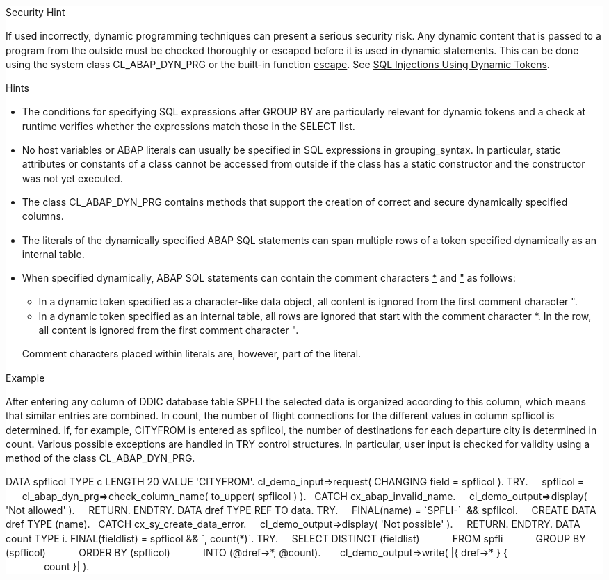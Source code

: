Security Hint

If used incorrectly, dynamic programming techniques can present a serious security risk. Any dynamic content that is passed to a program from the outside must be checked thoroughly or escaped before it is used in dynamic statements. This can be done using the system class CL\_ABAP\_DYN\_PRG or the built-in function [escape](https://help.sap.com/doc/abapdocu_latest_index_htm/latest/en-US/abenescape_functions.htm). See [SQL Injections Using Dynamic Tokens](https://help.sap.com/doc/abapdocu_latest_index_htm/latest/en-US/abensql_inj_dyn_tokens_scrty.htm).

Hints

-   The conditions for specifying SQL expressions after GROUP BY are particularly relevant for dynamic tokens and a check at runtime verifies whether the expressions match those in the SELECT list.
-   No host variables or ABAP literals can usually be specified in SQL expressions in grouping\_syntax. In particular, static attributes or constants of a class cannot be accessed from outside if the class has a static constructor and the constructor was not yet executed.
-   The class CL\_ABAP\_DYN\_PRG contains methods that support the creation of correct and secure dynamically specified columns.
-   The literals of the dynamically specified ABAP SQL statements can span multiple rows of a token specified dynamically as an internal table.
-   When specified dynamically, ABAP SQL statements can contain the comment characters [\*](https://help.sap.com/doc/abapdocu_latest_index_htm/latest/en-US/abencomment.htm) and ["](https://help.sap.com/doc/abapdocu_latest_index_htm/latest/en-US/abencomment.htm) as follows:
    
    -   In a dynamic token specified as a character-like data object, all content is ignored from the first comment character ".
    -   In a dynamic token specified as an internal table, all rows are ignored that start with the comment character \*. In the row, all content is ignored from the first comment character ".
    
    Comment characters placed within literals are, however, part of the literal.
    

Example

After entering any column of DDIC database table SPFLI the selected data is organized according to this column, which means that similar entries are combined. In count, the number of flight connections for the different values in column spflicol is determined. If, for example, CITYFROM is entered as spflicol, the number of destinations for each departure city is determined in count. Various possible exceptions are handled in TRY control structures. In particular, user input is checked for validity using a method of the class CL\_ABAP\_DYN\_PRG.

DATA spflicol TYPE c LENGTH 20 VALUE 'CITYFROM'.
cl\_demo\_input=>request( CHANGING field = spflicol ).
TRY.
    spflicol =
      cl\_abap\_dyn\_prg=>check\_column\_name( to\_upper( spflicol ) ).
  CATCH cx\_abap\_invalid\_name.
    cl\_demo\_output=>display( 'Not allowed' ).
    RETURN.
ENDTRY.
DATA dref TYPE REF TO data.
TRY.
    FINAL(name) = \`SPFLI-\`  && spflicol.
    CREATE DATA dref TYPE (name).
  CATCH cx\_sy\_create\_data\_error.
    cl\_demo\_output=>display( 'Not possible' ).
    RETURN.
ENDTRY.
DATA count TYPE i.
FINAL(fieldlist) = spflicol && \`, count(\*)\`.
TRY.
    SELECT DISTINCT (fieldlist)
           FROM spfli
           GROUP BY (spflicol)
           ORDER BY (spflicol)
           INTO (@dref->\*, @count).
      cl\_demo\_output=>write( |{ dref->\* } {
                                count }| ).